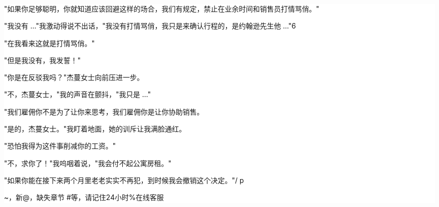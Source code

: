 

"如果你足够聪明，你就知道应该回避这样的场合，我们有规定，禁止在业余时间和销售员打情骂俏。"



"我没有 ..."我激动得说不出话，"我没有打情骂俏，我只是来确认行程的，是约翰逊先生他 ..."6



"在我看来这就是打情骂俏。"



"但是我没有，我发誓！"



"你是在反驳我吗？"杰蔓女士向前压进一步。



"不，杰蔓女士，"我的声音在颤抖，"我只是 ..."



"我们雇佣你不是为了让你来思考，我们雇佣你是让你协助销售。



"是的，杰蔓女士。"我盯着地面，她的训斥让我满脸通红。



"恐怕我得为这件事削减你的工资。"



"不，求你了！"我呜咽着说，"我会付不起公寓房租。"



"如果你能在接下来两个月里老老实实不再犯，到时候我会撤销这个决定。"/ p



 ~，新@，缺失章节 #等，请记住24小时%在线客服


